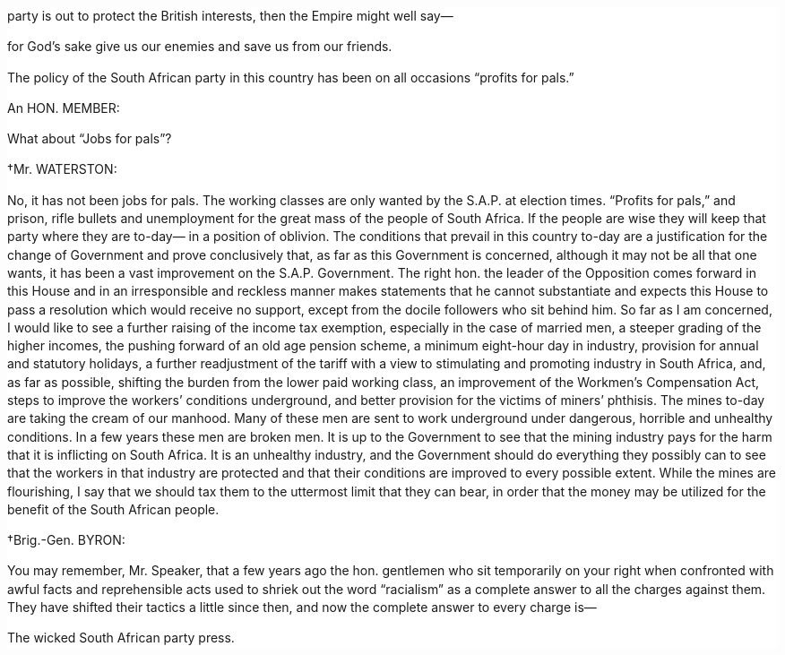 party is out to protect the British interests, then the Empire might well say&#x2014;</p>

<block name="quote">for God&#x2019;s sake give us our enemies and save us from our friends.</block>

<p>The policy of the South African party in this country has been on all occasions &#x201C;profits for pals.&#x201D;</p>

</speech>

<speech by="#hon_member">

<from>An <person refersTo="hansard_za">HON. MEMBER</person>:</from>

<p>What about &#x201C;Jobs for pals&#x201D;?</p>

</speech>

<speech by="#waterston">

<from>†Mr. <person refersTo="hansard_za">WATERSTON</person>:</from>

<p>No, it has not been jobs for pals. The working classes are only wanted by the S.A.P. at election times. &#x201C;Profits for pals,&#x201D; and prison, rifle bullets and unemployment for the great mass of the people of South Africa. If the people are wise they will keep that party where they are to-day&#x2014; in a position of oblivion. The conditions that prevail in this country to-day are a justification for the change of Government and prove conclusively that, as far as this Government is concerned, although it may not be all that one wants, it has been a vast improvement on the S.A.P. Government. The right hon. the leader of the Opposition comes forward in this House and in an irresponsible and reckless manner makes statements that he cannot substantiate and expects this House to pass a resolution which would receive no support, except from the docile followers who sit behind him. So far as I am concerned, I would like to see a further raising of the income tax exemption, especially in the case of married men, a steeper grading of the higher incomes, the pushing forward of an old age pension scheme, a minimum eight-hour day in industry, provision for annual and statutory holidays, a further readjustment of the tariff with a view to stimulating and promoting industry <span class="col_2513-2514" refersTo="page_1328"/>in South Africa, and, as far as possible, shifting the burden from the lower paid working class, an improvement of the Workmen&#x2019;s Compensation Act, steps to improve the workers&#x2019; conditions underground, and better provision for the victims of miners&#x2019; phthisis. The mines to-day are taking the cream of our manhood. Many of these men are sent to work underground under dangerous, horrible and unhealthy conditions. In a few years these men are broken men. It is up to the Government to see that the mining industry pays for the harm that it is inflicting on South Africa. It is an unhealthy industry, and the Government should do everything they possibly can to see that the workers in that industry are protected and that their conditions are improved to every possible extent. While the mines are flourishing, I say that we should tax them to the uttermost limit that they can bear, in order that the money may be utilized for the benefit of the South African people.</p>

</speech>

<speech by="#byron">

<from>†Brig.-Gen. <person refersTo="hansard_za">BYRON</person>:</from>

<p>You may remember, Mr. Speaker, that a few years ago the hon. gentlemen who sit temporarily on your right when confronted with awful facts and reprehensible acts used to shriek out the word &#x201C;racialism&#x201D; as a complete answer to all the charges against them. They have shifted their tactics a little since then, and now the complete answer to every charge is&#x2014;</p>

<block name="quote">The wicked South African party press.</block>
